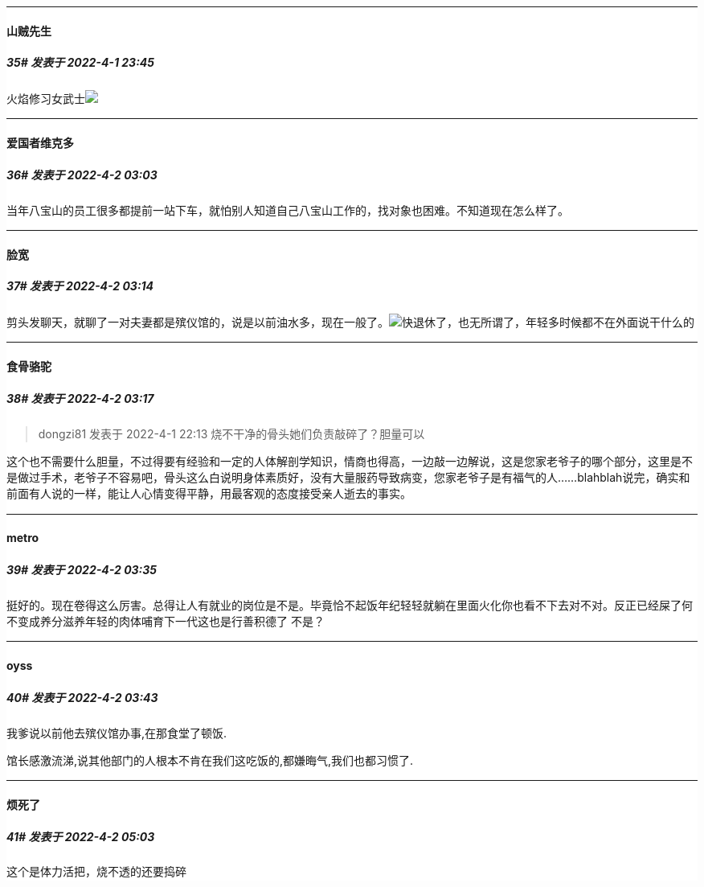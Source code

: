 *****

####  山贼先生  
##### 35#       发表于 2022-4-1 23:45

火焰修习女武士<img src="https://static.saraba1st.com/image/smiley/face2017/053.png" referrerpolicy="no-referrer">

*****

####  爱国者维克多  
##### 36#       发表于 2022-4-2 03:03

当年八宝山的员工很多都提前一站下车，就怕别人知道自己八宝山工作的，找对象也困难。不知道现在怎么样了。

*****

####  脸宽  
##### 37#       发表于 2022-4-2 03:14

剪头发聊天，就聊了一对夫妻都是殡仪馆的，说是以前油水多，现在一般了。<img src="https://static.saraba1st.com/image/smiley/face2017/068.png" referrerpolicy="no-referrer">快退休了，也无所谓了，年轻多时候都不在外面说干什么的

*****

####  食骨骆驼  
##### 38#       发表于 2022-4-2 03:17

<blockquote>dongzi81 发表于 2022-4-1 22:13
烧不干净的骨头她们负责敲碎了？胆量可以</blockquote>
这个也不需要什么胆量，不过得要有经验和一定的人体解剖学知识，情商也得高，一边敲一边解说，这是您家老爷子的哪个部分，这里是不是做过手术，老爷子不容易吧，骨头这么白说明身体素质好，没有大量服药导致病变，您家老爷子是有福气的人……blahblah说完，确实和前面有人说的一样，能让人心情变得平静，用最客观的态度接受亲人逝去的事实。

*****

####  metro  
##### 39#       发表于 2022-4-2 03:35

挺好的。现在卷得这么厉害。总得让人有就业的岗位是不是。毕竟恰不起饭年纪轻轻就躺在里面火化你也看不下去对不对。反正已经屎了何不变成养分滋养年轻的肉体哺育下一代这也是行善积德了 不是？

*****

####  oyss  
##### 40#       发表于 2022-4-2 03:43

我爹说以前他去殡仪馆办事,在那食堂了顿饭.

馆长感激流涕,说其他部门的人根本不肯在我们这吃饭的,都嫌晦气,我们也都习惯了.

*****

####  烦死了  
##### 41#       发表于 2022-4-2 05:03

这个是体力活把，烧不透的还要捣碎
